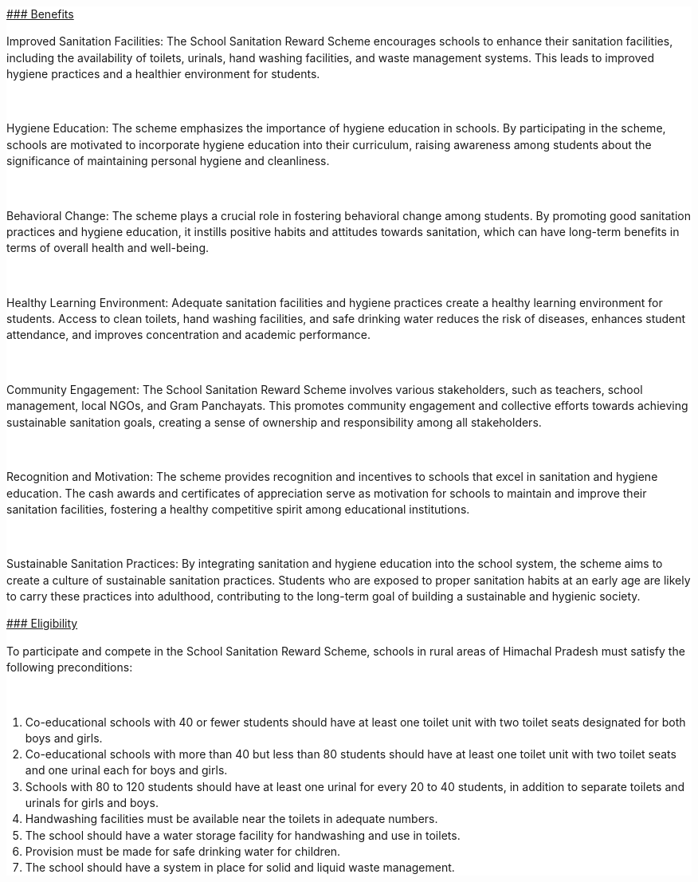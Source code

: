 [### Benefits](https://www.myscheme.gov.in/schemes/ssrs#benefits)

Improved Sanitation Facilities: The School Sanitation Reward Scheme encourages schools to enhance their sanitation facilities, including the availability of toilets, urinals, hand washing facilities, and waste management systems. This leads to improved hygiene practices and a healthier environment for students.

﻿

Hygiene Education: The scheme emphasizes the importance of hygiene education in schools. By participating in the scheme, schools are motivated to incorporate hygiene education into their curriculum, raising awareness among students about the significance of maintaining personal hygiene and cleanliness.

﻿

Behavioral Change: The scheme plays a crucial role in fostering behavioral change among students. By promoting good sanitation practices and hygiene education, it instills positive habits and attitudes towards sanitation, which can have long-term benefits in terms of overall health and well-being.

﻿

Healthy Learning Environment: Adequate sanitation facilities and hygiene practices create a healthy learning environment for students. Access to clean toilets, hand washing facilities, and safe drinking water reduces the risk of diseases, enhances student attendance, and improves concentration and academic performance.

﻿

Community Engagement: The School Sanitation Reward Scheme involves various stakeholders, such as teachers, school management, local NGOs, and Gram Panchayats. This promotes community engagement and collective efforts towards achieving sustainable sanitation goals, creating a sense of ownership and responsibility among all stakeholders.

﻿

Recognition and Motivation: The scheme provides recognition and incentives to schools that excel in sanitation and hygiene education. The cash awards and certificates of appreciation serve as motivation for schools to maintain and improve their sanitation facilities, fostering a healthy competitive spirit among educational institutions.

﻿

Sustainable Sanitation Practices: By integrating sanitation and hygiene education into the school system, the scheme aims to create a culture of sustainable sanitation practices. Students who are exposed to proper sanitation habits at an early age are likely to carry these practices into adulthood, contributing to the long-term goal of building a sustainable and hygienic society.

[### Eligibility](https://www.myscheme.gov.in/schemes/ssrs#eligibility)

To participate and compete in the School Sanitation Reward Scheme, schools in rural areas of Himachal Pradesh must satisfy the following preconditions:

﻿

1.  Co-educational schools with 40 or fewer students should have at least one toilet unit with two toilet seats designated for both boys and girls.
2.  Co-educational schools with more than 40 but less than 80 students should have at least one toilet unit with two toilet seats and one urinal each for boys and girls.
3.  Schools with 80 to 120 students should have at least one urinal for every 20 to 40 students, in addition to separate toilets and urinals for girls and boys.
4.  Handwashing facilities must be available near the toilets in adequate numbers.
5.  The school should have a water storage facility for handwashing and use in toilets.
6.  Provision must be made for safe drinking water for children.
7.  The school should have a system in place for solid and liquid waste management.
